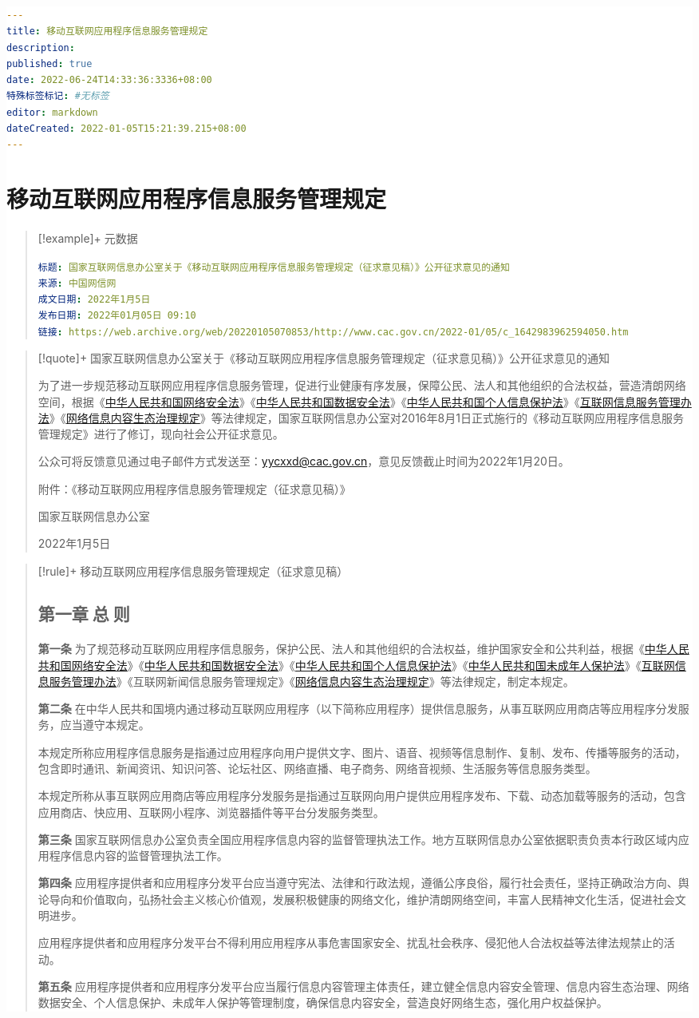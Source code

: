 ```yaml
---
title: 移动互联网应用程序信息服务管理规定
description:
published: true
date: 2022-06-24T14:33:36:3336+08:00
特殊标签标记: #无标签
editor: markdown
dateCreated: 2022-01-05T15:21:39.215+08:00
---
```


# 移动互联网应用程序信息服务管理规定

> [!example]+ 元数据
>
> ```YAML
> 标题: 国家互联网信息办公室关于《移动互联网应用程序信息服务管理规定（征求意见稿）》公开征求意见的通知
> 来源: 中国网信网
> 成文日期: 2022年1月5日
> 发布日期: 2022年01月05日 09:10
> 链接: https://web.archive.org/web/20220105070853/http://www.cac.gov.cn/2022-01/05/c_1642983962594050.htm
> ```

[中华人民共和国数据安全法]: /rule/普通法律/中华人民共和国数据安全法.md
[中华人民共和国个人信息保护法]: /rule/普通法律/中华人民共和国个人信息保护法.md
[互联网信息服务管理办法]: /rule/国务院/互联网信息服务管理办法.md
[中华人民共和国网络安全法]: /rule/普通法律/中华人民共和国网络安全法.md
[网络信息内容生态治理规定]: /rule/国家互联网信息办公室/网络信息内容生态治理规定.md

> [!quote]+ 国家互联网信息办公室关于《移动互联网应用程序信息服务管理规定（征求意见稿）》公开征求意见的通知
>
> 为了进一步规范移动互联网应用程序信息服务管理，促进行业健康有序发展，保障公民、法人和其他组织的合法权益，营造清朗网络空间，根据《[中华人民共和国网络安全法][]》《[中华人民共和国数据安全法][]》《[中华人民共和国个人信息保护法][]》《[互联网信息服务管理办法][]》《[网络信息内容生态治理规定][]》等法律规定，国家互联网信息办公室对2016年8月1日正式施行的《移动互联网应用程序信息服务管理规定》进行了修订，现向社会公开征求意见。
>
> 公众可将反馈意见通过电子邮件方式发送至：yycxxd@cac.gov.cn，意见反馈截止时间为2022年1月20日。
>
> 附件：《移动互联网应用程序信息服务管理规定（征求意见稿）》
>
> 国家互联网信息办公室
>
> 2022年1月5日

[中华人民共和国网络安全法]: /rule/普通法律/中华人民共和国网络安全法.md
[中华人民共和国数据安全法]: /rule/普通法律/中华人民共和国数据安全法.md
[中华人民共和国个人信息保护法]: /rule/普通法律/中华人民共和国个人信息保护法.md
[中华人民共和国未成年人保护法]: /rule/普通法律/中华人民共和国未成年人保护法.md
[互联网信息服务管理办法]: /rule/国务院/互联网信息服务管理办法.md

> [!rule]+ 移动互联网应用程序信息服务管理规定（征求意见稿）
>
> ## 第一章 总 则
>
> **第一条** 为了规范移动互联网应用程序信息服务，保护公民、法人和其他组织的合法权益，维护国家安全和公共利益，根据《[中华人民共和国网络安全法][]》《[中华人民共和国数据安全法][]》《[中华人民共和国个人信息保护法][]》《[中华人民共和国未成年人保护法][]》《[互联网信息服务管理办法][]》《互联网新闻信息服务管理规定》《[网络信息内容生态治理规定][]》等法律规定，制定本规定。
>
> **第二条** 在中华人民共和国境内通过移动互联网应用程序（以下简称应用程序）提供信息服务，从事互联网应用商店等应用程序分发服务，应当遵守本规定。
>
> 本规定所称应用程序信息服务是指通过应用程序向用户提供文字、图片、语音、视频等信息制作、复制、发布、传播等服务的活动，包含即时通讯、新闻资讯、知识问答、论坛社区、网络直播、电子商务、网络音视频、生活服务等信息服务类型。
>
> 本规定所称从事互联网应用商店等应用程序分发服务是指通过互联网向用户提供应用程序发布、下载、动态加载等服务的活动，包含应用商店、快应用、互联网小程序、浏览器插件等平台分发服务类型。
>
> **第三条** 国家互联网信息办公室负责全国应用程序信息内容的监督管理执法工作。地方互联网信息办公室依据职责负责本行政区域内应用程序信息内容的监督管理执法工作。
>
> **第四条** 应用程序提供者和应用程序分发平台应当遵守宪法、法律和行政法规，遵循公序良俗，履行社会责任，坚持正确政治方向、舆论导向和价值取向，弘扬社会主义核心价值观，发展积极健康的网络文化，维护清朗网络空间，丰富人民精神文化生活，促进社会文明进步。
>
> 应用程序提供者和应用程序分发平台不得利用应用程序从事危害国家安全、扰乱社会秩序、侵犯他人合法权益等法律法规禁止的活动。
>
> **第五条** 应用程序提供者和应用程序分发平台应当履行信息内容管理主体责任，建立健全信息内容安全管理、信息内容生态治理、网络数据安全、个人信息保护、未成年人保护等管理制度，确保信息内容安全，营造良好网络生态，强化用户权益保护。